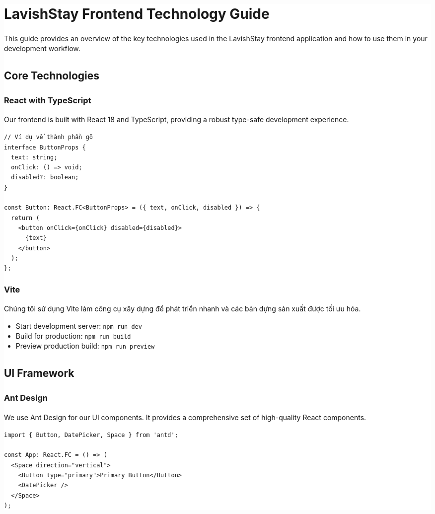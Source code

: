 # LavishStay Frontend Technology Guide

This guide provides an overview of the key technologies used in the LavishStay frontend application and how to use them in your development workflow.

## Core Technologies

### React with TypeScript

Our frontend is built with React 18 and TypeScript, providing a robust type-safe development experience.

```tsx
// Ví dụ về thành phần gõ
interface ButtonProps {
  text: string;
  onClick: () => void;
  disabled?: boolean;
}

const Button: React.FC<ButtonProps> = ({ text, onClick, disabled }) => {
  return (
    <button onClick={onClick} disabled={disabled}>
      {text}
    </button>
  );
};
```

### Vite

Chúng tôi sử dụng Vite làm công cụ xây dựng để phát triển nhanh và các bản dựng sản xuất được tối ưu hóa.

- Start development server: `npm run dev`
- Build for production: `npm run build`
- Preview production build: `npm run preview`

## UI Framework

### Ant Design

We use Ant Design for our UI components. It provides a comprehensive set of high-quality React components.

```tsx
import { Button, DatePicker, Space } from 'antd';

const App: React.FC = () => (
  <Space direction="vertical">
    <Button type="primary">Primary Button</Button>
    <DatePicker />
  </Space>
);
```
